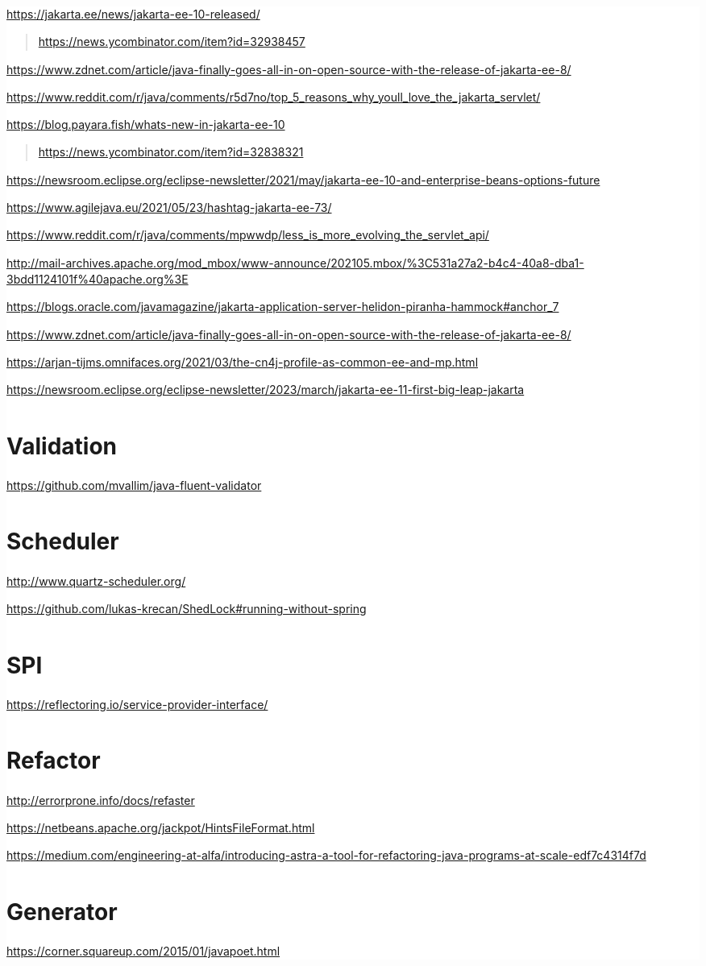 https://jakarta.ee/news/jakarta-ee-10-released/
> https://news.ycombinator.com/item?id=32938457

https://www.zdnet.com/article/java-finally-goes-all-in-on-open-source-with-the-release-of-jakarta-ee-8/

https://www.reddit.com/r/java/comments/r5d7no/top_5_reasons_why_youll_love_the_jakarta_servlet/

https://blog.payara.fish/whats-new-in-jakarta-ee-10
> https://news.ycombinator.com/item?id=32838321

https://newsroom.eclipse.org/eclipse-newsletter/2021/may/jakarta-ee-10-and-enterprise-beans-options-future

https://www.agilejava.eu/2021/05/23/hashtag-jakarta-ee-73/

https://www.reddit.com/r/java/comments/mpwwdp/less_is_more_evolving_the_servlet_api/

http://mail-archives.apache.org/mod_mbox/www-announce/202105.mbox/%3C531a27a2-b4c4-40a8-dba1-3bdd1124101f%40apache.org%3E

https://blogs.oracle.com/javamagazine/jakarta-application-server-helidon-piranha-hammock#anchor_7

https://www.zdnet.com/article/java-finally-goes-all-in-on-open-source-with-the-release-of-jakarta-ee-8/

https://arjan-tijms.omnifaces.org/2021/03/the-cn4j-profile-as-common-ee-and-mp.html

https://newsroom.eclipse.org/eclipse-newsletter/2023/march/jakarta-ee-11-first-big-leap-jakarta

# Validation
https://github.com/mvallim/java-fluent-validator

# Scheduler
http://www.quartz-scheduler.org/

https://github.com/lukas-krecan/ShedLock#running-without-spring

# SPI
https://reflectoring.io/service-provider-interface/

# Refactor
http://errorprone.info/docs/refaster

https://netbeans.apache.org/jackpot/HintsFileFormat.html

https://medium.com/engineering-at-alfa/introducing-astra-a-tool-for-refactoring-java-programs-at-scale-edf7c4314f7d

# Generator
https://corner.squareup.com/2015/01/javapoet.html
